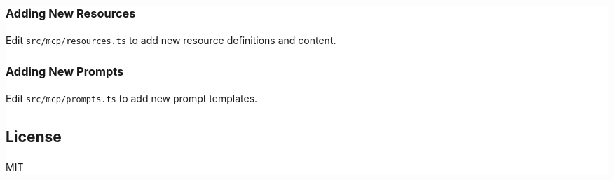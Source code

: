 ### Adding New Resources

Edit `src/mcp/resources.ts` to add new resource definitions and content.

### Adding New Prompts

Edit `src/mcp/prompts.ts` to add new prompt templates.

## License

MIT